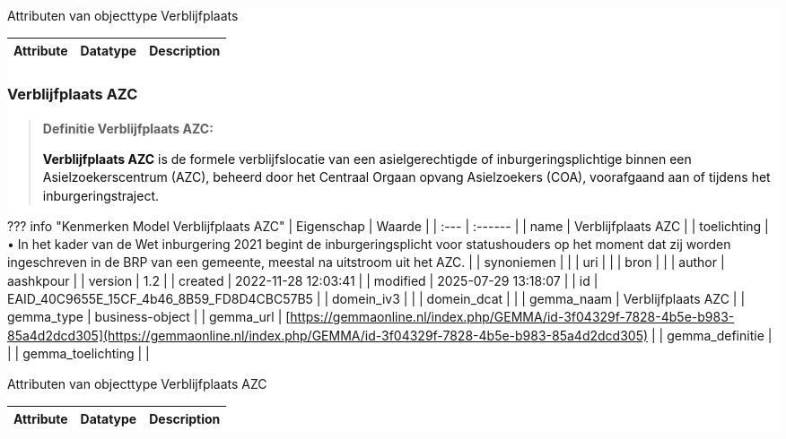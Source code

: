 
Attributen van objecttype Verblijfplaats

| Attribute | Datatype | Description |
| :--- | :--- | :--- |



### Verblijfplaats AZC
> **Definitie Verblijfplaats AZC:** 
>
> <font color="#0e0e0e"><b>Verblijfplaats AZC</b></font><font color="#0e0e0e"> is de formele verblijfslocatie van een asielgerechtigde of inburgeringsplichtige binnen een Asielzoekerscentrum (AZC), beheerd door het Centraal Orgaan opvang Asielzoekers (COA), voorafgaand aan of tijdens het inburgeringstraject.</font>

??? info "Kenmerken Model Verblijfplaats AZC"
    | Eigenschap | Waarde |
    | :--- | :------ |
    | name | Verblijfplaats AZC |
    | toelichting | • In het kader van de Wet inburgering 2021 begint de inburgeringsplicht voor statushouders op het moment dat zij worden ingeschreven in de BRP van een gemeente, meestal na uitstroom uit het AZC. |
    | synoniemen |  |
    | uri |  |
    | bron |  |
    | author | aashkpour |
    | version | 1.2 |
    | created | 2022-11-28 12:03:41 |
    | modified | 2025-07-29 13:18:07 |
    | id | EAID_40C9655E_15CF_4b46_8B59_FD8D4CBC57B5 |
    | domein_iv3 |  |
    | domein_dcat |  |
    | gemma_naam | Verblijfplaats AZC |
    | gemma_type | business-object |
    | gemma_url | [https://gemmaonline.nl/index.php/GEMMA/id-3f04329f-7828-4b5e-b983-85a4d2dcd305](https://gemmaonline.nl/index.php/GEMMA/id-3f04329f-7828-4b5e-b983-85a4d2dcd305) |
    | gemma_definitie |  |
    | gemma_toelichting |  |
    

Attributen van objecttype Verblijfplaats AZC

| Attribute | Datatype | Description |
| :--- | :--- | :--- |
